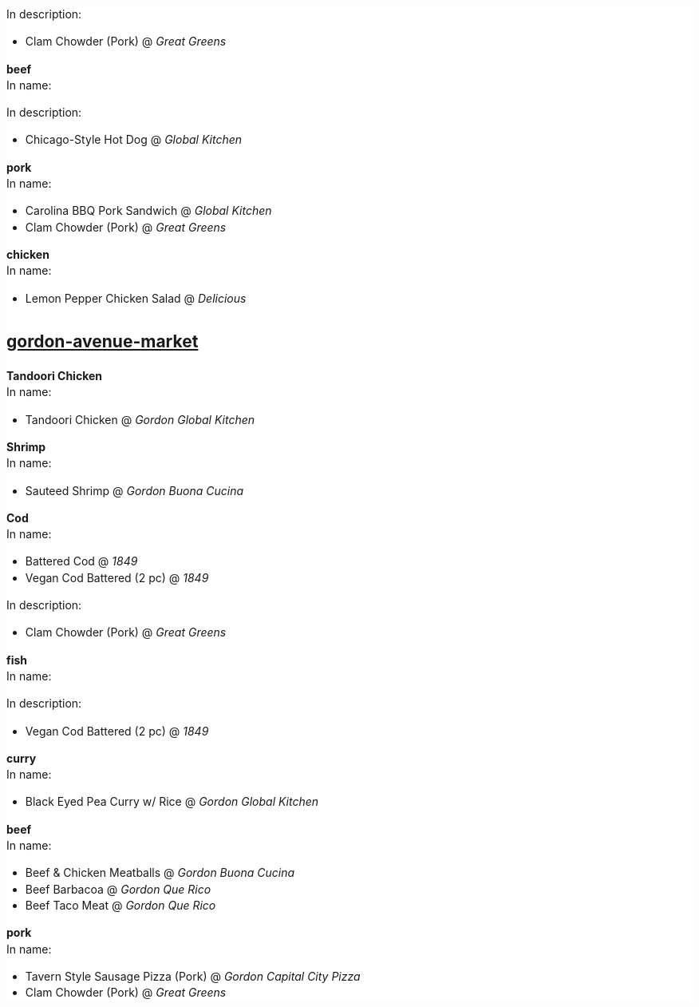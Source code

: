 In description:   
 - Clam Chowder (Pork) @ *Great Greens*  
  
**beef**  
In name:   
  
In description:   
 - Chicago-Style Hot Dog @ *Global Kitchen*  
  
**pork**  
In name:   
 - Carolina BBQ Pork Sandwich @ *Global Kitchen*  
 - Clam Chowder (Pork) @ *Great Greens*  
  
**chicken**  
In name:   
 - Lemon Pepper Chicken Salad @ *Delicious*  
  
## [gordon-avenue-market](https://wisc-housingdining.nutrislice.com/menu/gordon-avenue-market/lunch/2025-09-19)  
**Tandoori Chicken**  
In name:   
 - Tandoori Chicken @ *Gordon Global Kitchen*  
  
**Shrimp**  
In name:   
 - Sauteed Shrimp @ *Gordon Buona Cucina*  
  
**Cod**  
In name:   
 - Battered Cod @ *1849*  
 - Vegan Cod Battered (2 pc) @ *1849*  
  
In description:   
 - Clam Chowder (Pork) @ *Great Greens*  
  
**fish**  
In name:   
  
In description:   
 - Vegan Cod Battered (2 pc) @ *1849*  
  
**curry**  
In name:   
 - Black Eyed Pea Curry w/ Rice @ *Gordon Global Kitchen*  
  
**beef**  
In name:   
 - Beef & Chicken Meatballs @ *Gordon Buona Cucina*  
 - Beef Barbacoa @ *Gordon Que Rico*  
 - Beef Taco Meat @ *Gordon Que Rico*  
  
**pork**  
In name:   
 - Tavern Style Sausage Pizza (Pork) @ *Gordon Capital City Pizza*  
 - Clam Chowder (Pork) @ *Great Greens*  
  
